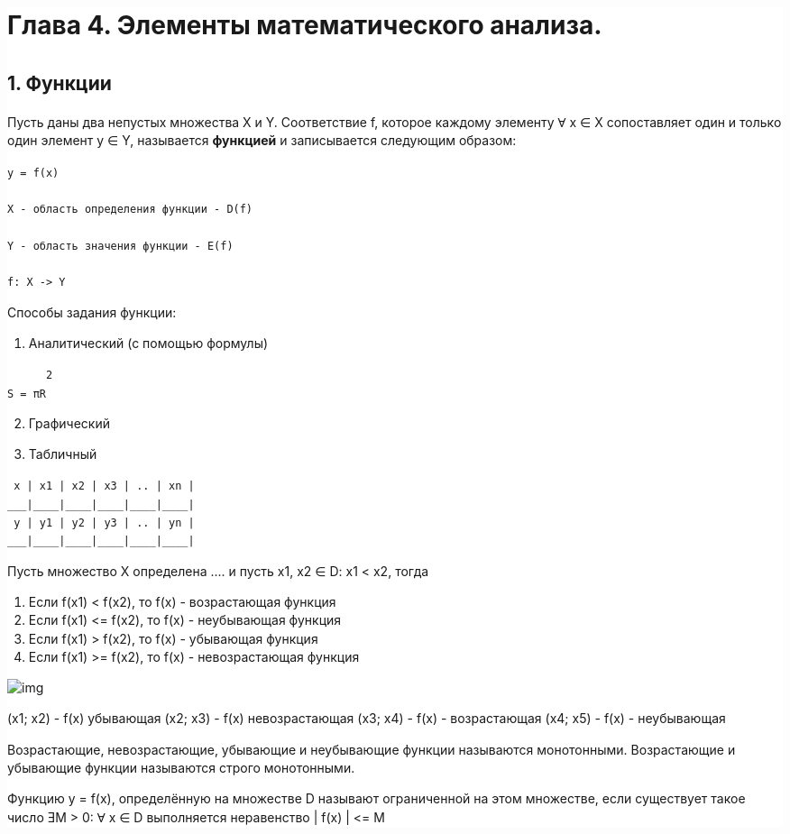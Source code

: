 # Глава 4. Элементы математического анализа.

## 1. Функции

Пусть даны два непустых множества X и Y. Соответствие f, которое каждому элементу Ɐ x ∈ X сопоставляет один и только один элемент y ∈ Y, называется **функцией** и записывается следующим образом:

```
y = f(x)

X - область определения функции - D(f)

Y - область значения функции - E(f)

f: X -> Y
```

Способы задания функции:

1. Аналитический (с помощью формулы)

```
      2
S = πR
```

2. Графический

3. Табличный

```
 x | x1 | x2 | x3 | .. | xn |
___|____|____|____|____|____|
 y | y1 | y2 | y3 | .. | yn |
___|____|____|____|____|____|
```

Пусть множество X определена .... и пусть x1, x2 ∈ D: x1 < x2, тогда

1) Если f(x1) < f(x2), то f(x) - возрастающая функция
2) Если f(x1) <= f(x2), то f(x) - неубывающая функция
3) Если f(x1) > f(x2), то f(x) - убывающая функция
4) Если f(x1) >= f(x2), то f(x) - невозрастающая функция

![img](https://sun9-47.userapi.com/impg/LHO6wCzI7hXZSl90BHIhbwkmDSWTGywHpayIgA/nyK5_0-OIp0.jpg?size=1280x647&quality=96&sign=cffaa90305a887a36337bb6ed6d28b5c&type=album)

(x1; x2) - f(x) убывающая
(x2; x3) - f(x) невозрастающая
(x3; x4) - f(x) - возрастающая
(x4; x5) - f(x) - неубывающая

Возрастающие, невозрастающие, убывающие и неубывающие функции называются монотонными. Возрастающие и убывающие функции называются строго монотонными.

Функцию y = f(x), определённую на множестве D называют ограниченной на этом множестве, если существует такое число ƎM > 0: Ɐ x ∈ D выполняется неравенство | f(x) | <= M
